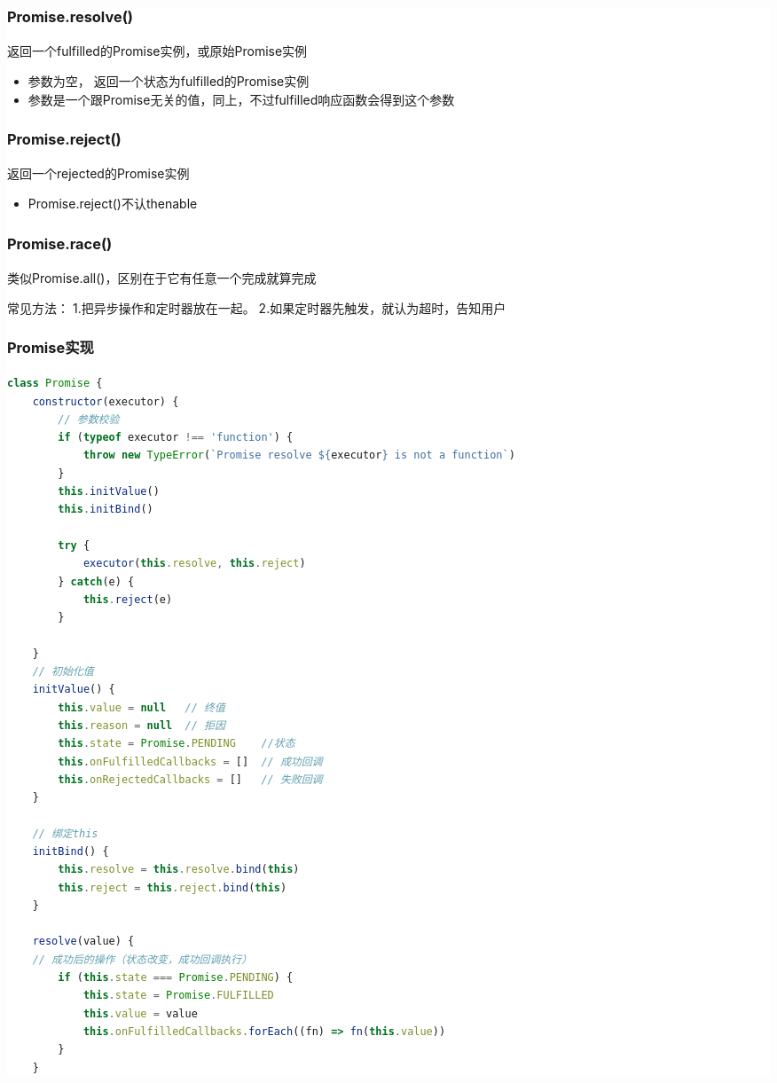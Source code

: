 ### Promise.resolve()

返回一个fulfilled的Promise实例，或原始Promise实例

- 参数为空， 返回一个状态为fulfilled的Promise实例
- 参数是一个跟Promise无关的值，同上，不过fulfilled响应函数会得到这个参数



### Promise.reject()

返回一个rejected的Promise实例

- Promise.reject()不认thenable



### Promise.race()

类似Promise.all()，区别在于它有任意一个完成就算完成

常见方法： 1.把异步操作和定时器放在一起。 2.如果定时器先触发，就认为超时，告知用户



### Promise实现

```js
class Promise {
	constructor(executor) {
		// 参数校验
		if (typeof executor !== 'function') {
			throw new TypeError(`Promise resolve ${executor} is not a function`)
		}
		this.initValue()
		this.initBind()

		try {
			executor(this.resolve, this.reject)
		} catch(e) {
			this.reject(e)
		}
		
	}
	// 初始化值
	initValue() {
		this.value = null	// 终值
		this.reason = null	// 拒因
		this.state = Promise.PENDING	//状态
		this.onFulfilledCallbacks = []	// 成功回调
		this.onRejectedCallbacks = []	// 失败回调
	}

	// 绑定this
	initBind() {
		this.resolve = this.resolve.bind(this)
		this.reject = this.reject.bind(this)
	}

	resolve(value) {
	// 成功后的操作（状态改变，成功回调执行）
		if (this.state === Promise.PENDING) {
			this.state = Promise.FULFILLED
			this.value = value
			this.onFulfilledCallbacks.forEach((fn) => fn(this.value))
		}
	}

```